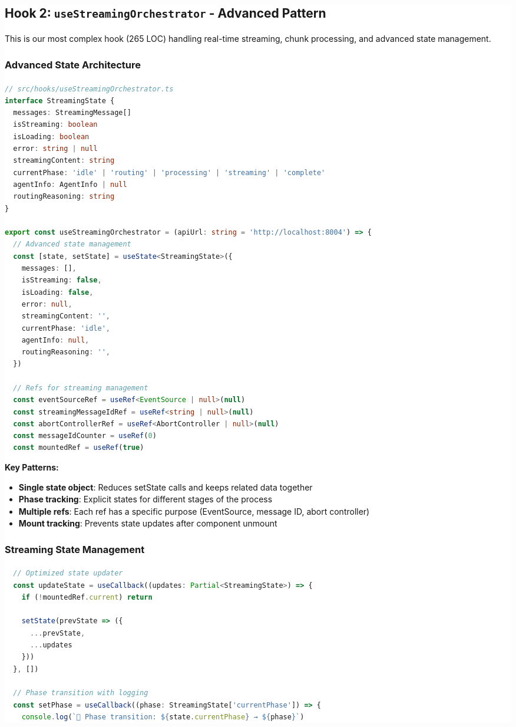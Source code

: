 
## **Hook 2: `useStreamingOrchestrator` - Advanced Pattern**

This is our most complex hook (265 LOC) handling real-time streaming, chunk processing, and advanced state management.

### **Advanced State Architecture**

```typescript
// src/hooks/useStreamingOrchestrator.ts
interface StreamingState {
  messages: StreamingMessage[]
  isStreaming: boolean
  isLoading: boolean
  error: string | null
  streamingContent: string
  currentPhase: 'idle' | 'routing' | 'processing' | 'streaming' | 'complete'
  agentInfo: AgentInfo | null
  routingReasoning: string
}

export const useStreamingOrchestrator = (apiUrl: string = 'http://localhost:8004') => {
  // Advanced state management
  const [state, setState] = useState<StreamingState>({
    messages: [],
    isStreaming: false,
    isLoading: false,
    error: null,
    streamingContent: '',
    currentPhase: 'idle',
    agentInfo: null,
    routingReasoning: '',
  })
  
  // Refs for streaming management
  const eventSourceRef = useRef<EventSource | null>(null)
  const streamingMessageIdRef = useRef<string | null>(null)
  const abortControllerRef = useRef<AbortController | null>(null)
  const messageIdCounter = useRef(0)
  const mountedRef = useRef(true)
```

**Key Patterns:**
- **Single state object**: Reduces setState calls and keeps related data together
- **Phase tracking**: Explicit states for different stages of the process
- **Multiple refs**: Each ref has a specific purpose (EventSource, message ID, abort controller)
- **Mount tracking**: Prevents state updates after component unmount

### **Streaming State Management**

```typescript
  // Optimized state updater
  const updateState = useCallback((updates: Partial<StreamingState>) => {
    if (!mountedRef.current) return
    
    setState(prevState => ({
      ...prevState,
      ...updates
    }))
  }, [])
  
  // Phase transition with logging
  const setPhase = useCallback((phase: StreamingState['currentPhase']) => {
    console.log(`🔄 Phase transition: ${state.currentPhase} → ${phase}`)
```